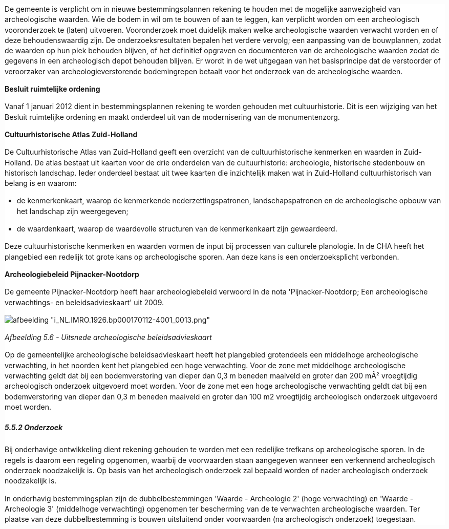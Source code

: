 De gemeente is verplicht om in nieuwe bestemmingsplannen rekening te houden met de mogelijke aanwezigheid van archeologische waarden. Wie de bodem in wil om te bouwen of aan te leggen, kan verplicht worden om een archeologisch vooronderzoek te (laten) uitvoeren. Vooronderzoek moet duidelijk maken welke archeologische waarden verwacht worden en of deze behoudenswaardig zijn. De onderzoeksresultaten bepalen het verdere vervolg; een aanpassing van de bouwplannen, zodat de waarden op hun plek behouden blijven, of het definitief opgraven en documenteren van de archeologische waarden zodat de gegevens in een archeologisch depot behouden blijven. Er wordt in de wet uitgegaan van het basisprincipe dat de verstoorder of veroorzaker van archeologieverstorende bodemingrepen betaalt voor het onderzoek van de archeologische waarden.

**Besluit ruimtelijke ordening**

Vanaf 1 januari 2012 dient in bestemmingsplannen rekening te worden gehouden met cultuurhistorie. Dit is een wijziging van het Besluit ruimtelijke ordening en maakt onderdeel uit van de modernisering van de monumentenzorg.

**Cultuurhistorische Atlas Zuid\-Holland**

De Cultuurhistorische Atlas van Zuid\-Holland geeft een overzicht van de cultuurhistorische kenmerken en waarden in Zuid\-Holland. De atlas bestaat uit kaarten voor de drie onderdelen van de cultuurhistorie: archeologie, historische stedenbouw en historisch landschap. Ieder onderdeel bestaat uit twee kaarten die inzichtelijk maken wat in Zuid\-Holland cultuurhistorisch van belang is en waarom:

* de kenmerkenkaart, waarop de kenmerkende nederzettingspatronen, landschapspatronen en de archeologische opbouw van het landschap zijn weergegeven;

* de waardenkaart, waarop de waardevolle structuren van de kenmerkenkaart zijn gewaardeerd.

Deze cultuurhistorische kenmerken en waarden vormen de input bij processen van culturele planologie. In de CHA heeft het plangebied een redelijk tot grote kans op archeologische sporen. Aan deze kans is een onderzoeksplicht verbonden.

**Archeologiebeleid Pijnacker\-Nootdorp**

De gemeente Pijnacker\-Nootdorp heeft haar archeologiebeleid verwoord in de nota 'Pijnacker\-Nootdorp; Een archeologische verwachtings\- en beleidsadvieskaart' uit 2009\.

![afbeelding "i_NL.IMRO.1926.bp000170112-4001_0013.png"](i_NL.IMRO.1926.bp000170112-4001_0013.png)

*Afbeelding 5\.6 \- Uitsnede archeologische beleidsadvieskaart*

Op de gemeentelijke archeologische beleidsadvieskaart heeft het plangebied grotendeels een middelhoge archeologische verwachting, in het noorden kent het plangebied een hoge verwachting. Voor de zone met middelhoge archeologische verwachting geldt dat bij een bodemverstoring van dieper dan 0,3 m beneden maaiveld en groter dan 200 mÂ² vroegtijdig archeologisch onderzoek uitgevoerd moet worden. Voor de zone met een hoge archeologische verwachting geldt dat bij een bodemverstoring van dieper dan 0,3 m beneden maaiveld en groter dan 100 m2 vroegtijdig archeologisch onderzoek uitgevoerd moet worden.

##### 5\.5\.2 Onderzoek

Bij onderhavige ontwikkeling dient rekening gehouden te worden met een redelijke trefkans op archeologische sporen. In de regels is daarom een regeling opgenomen, waarbij de voorwaarden staan aangegeven wanneer een verkennend archeologisch onderzoek noodzakelijk is. Op basis van het archeologisch onderzoek zal bepaald worden of nader archeologisch onderzoek noodzakelijk is.

In onderhavig bestemmingsplan zijn de dubbelbestemmingen 'Waarde \- Archeologie 2' (hoge verwachting) en 'Waarde \- Archeologie 3' (middelhoge verwachting) opgenomen ter bescherming van de te verwachten archeologische waarden. Ter plaatse van deze dubbelbestemming is bouwen uitsluitend onder voorwaarden (na archeologisch onderzoek) toegestaan.
